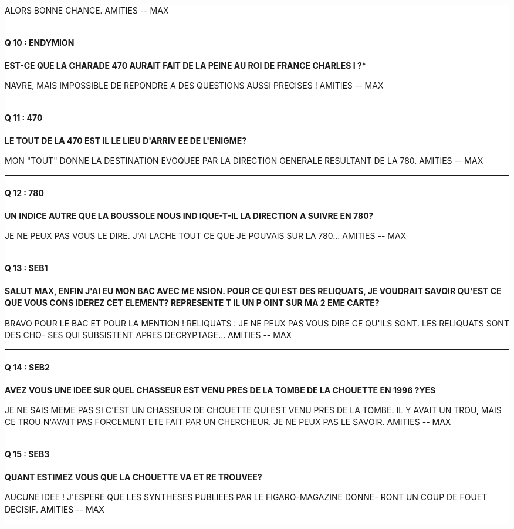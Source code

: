 ALORS BONNE CHANCE. AMITIES -- MAX

---

#### Q 10 : ENDYMION

**EST-CE QUE LA CHARADE 470 AURAIT FAIT DE  LA PEINE AU ROI DE FRANCE CHARLES I ?***

NAVRE, MAIS IMPOSSIBLE DE REPONDRE A DES QUESTIONS AUSSI PRECISES ! AMITIES -- MAX

---

#### Q 11 : 470

**LE TOUT DE LA 470 EST IL LE LIEU D'ARRIV EE DE L'ENIGME?**

MON "TOUT" DONNE LA DESTINATION EVOQUEE PAR LA DIRECTION GENERALE RESULTANT DE LA 780. AMITIES -- MAX

---

#### Q 12 : 780

**UN INDICE AUTRE QUE LA BOUSSOLE NOUS IND IQUE-T-IL LA DIRECTION A SUIVRE EN 780?**

JE NE PEUX PAS VOUS LE DIRE. J'AI LACHE TOUT CE QUE JE POUVAIS SUR LA 780... AMITIES -- MAX

---

#### Q 13 : SEB1

**SALUT MAX, ENFIN J'AI EU MON BAC AVEC ME NSION. POUR
CE QUI EST DES RELIQUATS, JE  VOUDRAIT SAVOIR QU'EST CE QUE VOUS CONS
IDEREZ CET ELEMENT? REPRESENTE T IL UN P OINT SUR MA 2 EME CARTE?**

BRAVO POUR LE BAC ET POUR LA MENTION ! RELIQUATS : JE
NE PEUX PAS VOUS DIRE CE QU'ILS SONT. LES RELIQUATS SONT DES CHO- SES
QUI SUBSISTENT APRES DECRYPTAGE... AMITIES -- MAX

---

#### Q 14 : SEB2

**AVEZ VOUS UNE IDEE SUR QUEL CHASSEUR EST  VENU PRES DE LA TOMBE DE LA CHOUETTE EN  1996 ?YES**

JE NE SAIS MEME PAS SI C'EST UN CHASSEUR DE CHOUETTE
QUI EST VENU PRES DE LA  TOMBE. IL Y AVAIT UN TROU, MAIS CE TROU N'AVAIT
 PAS FORCEMENT ETE FAIT PAR UN CHERCHEUR. JE NE PEUX PAS LE SAVOIR.
AMITIES -- MAX

---

#### Q 15 : SEB3

**QUANT ESTIMEZ VOUS QUE LA CHOUETTE VA ET RE TROUVEE?**

AUCUNE IDEE ! J'ESPERE QUE LES SYNTHESES PUBLIEES PAR LE FIGARO-MAGAZINE DONNE- RONT UN COUP DE FOUET DECISIF. AMITIES -- MAX

---